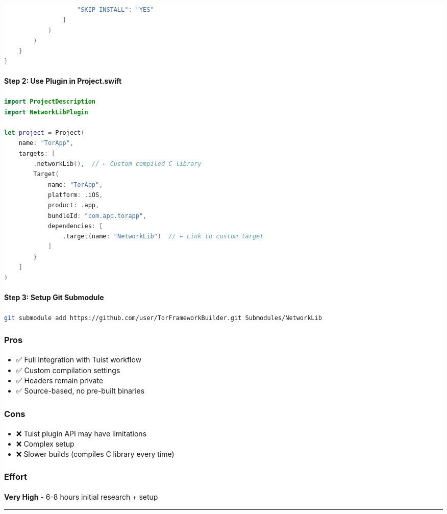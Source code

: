 ```swift
                    "SKIP_INSTALL": "YES"
                ]
            )
        )
    }
}
```

#### Step 2: Use Plugin in Project.swift
```swift
import ProjectDescription
import NetworkLibPlugin

let project = Project(
    name: "TorApp",
    targets: [
        .networkLib(),  // ← Custom compiled C library
        Target(
            name: "TorApp",
            platform: .iOS,
            product: .app,
            bundleId: "com.app.torapp",
            dependencies: [
                .target(name: "NetworkLib")  // ← Link to custom target
            ]
        )
    ]
)
```

#### Step 3: Setup Git Submodule
```bash
git submodule add https://github.com/user/TorFrameworkBuilder.git Submodules/NetworkLib
```

### Pros
- ✅ Full integration with Tuist workflow
- ✅ Custom compilation settings
- ✅ Headers remain private
- ✅ Source-based, no pre-built binaries

### Cons
- ❌ Tuist plugin API may have limitations
- ❌ Complex setup
- ❌ Slower builds (compiles C library every time)

### Effort
**Very High** - 6-8 hours initial research + setup

---
